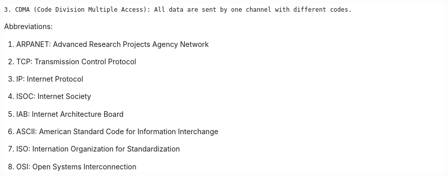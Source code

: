     3. CDMA (Code Division Multiple Access): All data are sent by one channel with different codes.
        

Abbreviations:

1. ARPANET: Advanced Research Projects Agency Network
    
2. TCP: Transmission Control Protocol
    
3. IP: Internet Protocol
    
4. ISOC: Internet Society
    
5. IAB: Internet Architecture Board
    
6. ASCII: American Standard Code for Information Interchange
    
7. ISO: Internation Organization for Standardization
    
8. OSI: Open Systems Interconnection
